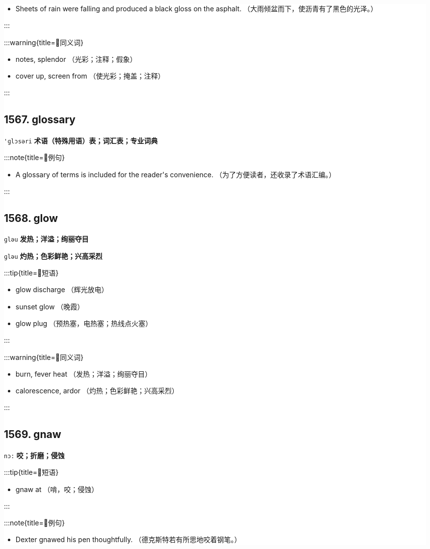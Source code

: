 - Sheets of rain were falling and produced a black gloss on the asphalt. （大雨倾盆而下，使沥青有了黑色的光泽。）

:::

:::warning{title=🤔同义词}

- notes, splendor （光彩；注释；假象）

- cover up, screen from （使光彩；掩盖；注释）

:::


## 1567. glossary

`'ɡlɔsəri`  **术语（特殊用语）表；词汇表；专业词典**

:::note{title=🎤例句}

- A glossary of terms is included for the reader's convenience. （为了方便读者，还收录了术语汇编。）

:::

## 1568. glow

`ɡləu`  **发热；洋溢；绚丽夺目**

`ɡləu`  **灼热；色彩鲜艳；兴高采烈**

:::tip{title=🤩短语}

- glow discharge （辉光放电）

- sunset glow （晚霞）

- glow plug （预热塞，电热塞；热线点火塞）

:::

:::warning{title=🤔同义词}

- burn, fever heat （发热；洋溢；绚丽夺目）

- calorescence, ardor （灼热；色彩鲜艳；兴高采烈）

:::


## 1569. gnaw

`nɔ:`  **咬；折磨；侵蚀**

:::tip{title=🤩短语}

- gnaw at （啃，咬；侵蚀）

:::

:::note{title=🎤例句}

- Dexter gnawed his pen thoughtfully. （德克斯特若有所思地咬着钢笔。）
